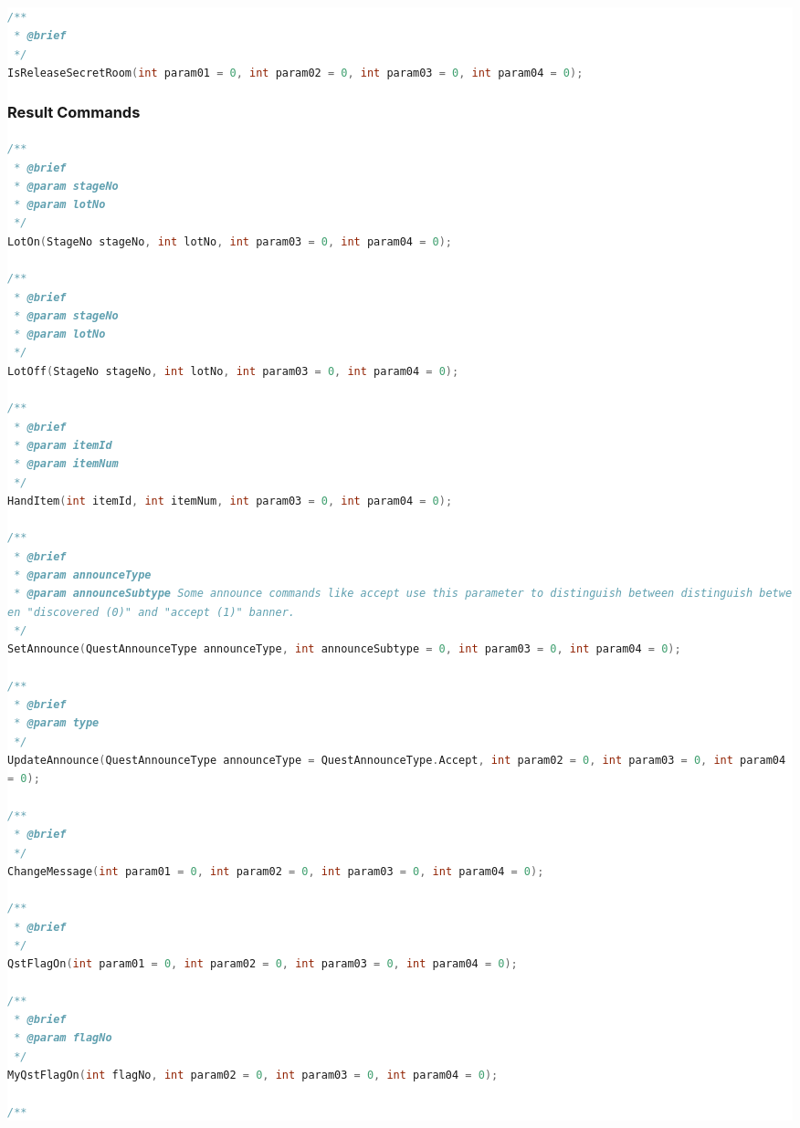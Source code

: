 ```c
/**
 * @brief
 */
IsReleaseSecretRoom(int param01 = 0, int param02 = 0, int param03 = 0, int param04 = 0);
```

### Result Commands

```c
/**
 * @brief
 * @param stageNo
 * @param lotNo
 */
LotOn(StageNo stageNo, int lotNo, int param03 = 0, int param04 = 0);

/**
 * @brief
 * @param stageNo
 * @param lotNo
 */
LotOff(StageNo stageNo, int lotNo, int param03 = 0, int param04 = 0);

/**
 * @brief
 * @param itemId
 * @param itemNum
 */
HandItem(int itemId, int itemNum, int param03 = 0, int param04 = 0);

/**
 * @brief
 * @param announceType
 * @param announceSubtype Some announce commands like accept use this parameter to distinguish between distinguish between "discovered (0)" and "accept (1)" banner.
 */
SetAnnounce(QuestAnnounceType announceType, int announceSubtype = 0, int param03 = 0, int param04 = 0);

/**
 * @brief
 * @param type
 */
UpdateAnnounce(QuestAnnounceType announceType = QuestAnnounceType.Accept, int param02 = 0, int param03 = 0, int param04 = 0);

/**
 * @brief
 */
ChangeMessage(int param01 = 0, int param02 = 0, int param03 = 0, int param04 = 0);

/**
 * @brief
 */
QstFlagOn(int param01 = 0, int param02 = 0, int param03 = 0, int param04 = 0);

/**
 * @brief
 * @param flagNo
 */
MyQstFlagOn(int flagNo, int param02 = 0, int param03 = 0, int param04 = 0);

/**
```